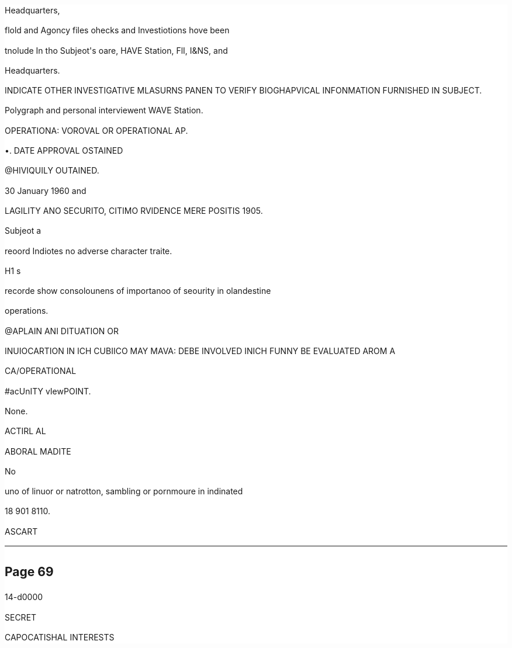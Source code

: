 Headquarters,

flold and Agoncy files ohecks and Investiotions hove been

tnolude In tho Subjeot's oare, HAVE Station, FlI, I&NS, and

Headquarters.

INDICATE OTHER INVESTIGATIVE MLASURNS PANEN TO VERIFY BIOGHAPVICAL INFONMATION FURNISHED IN SUBJECT.

Polygraph and personal interviewent WAVE Station.

OPERATIONA: VOROVAL OR OPERATIONAL AP.

•. DATE APPROVAL OSTAINED

@HIVIQUILY OUTAINED.

30 January 1960 and

LAGILITY ANO SECURITO, CITIMO RVIDENCE MERE POSITIS 1905.

Subjeot a

reoord Indiotes no adverse character traite.

H1 s

recorde show consolounens of importanoo of seourity in olandestine

operations.

@APLAIN ANI DITUATION OR

INUIOCARTION IN ICH CUBIICO MAY MAVA: DEBE INVOLVED INICH FUNNY BE EVALUATED AROM A

CA/OPERATIONAL

#acUnITY vIewPOINT.

None.

ACTIRL AL

ABORAL MADITE

No

uno of linuor or natrotton, sambling or pornmoure in indinated

18 901 8110.

ASCART

---

## Page 69

14-d0000

SECRET

CAPOCATISHAL INTERESTS
